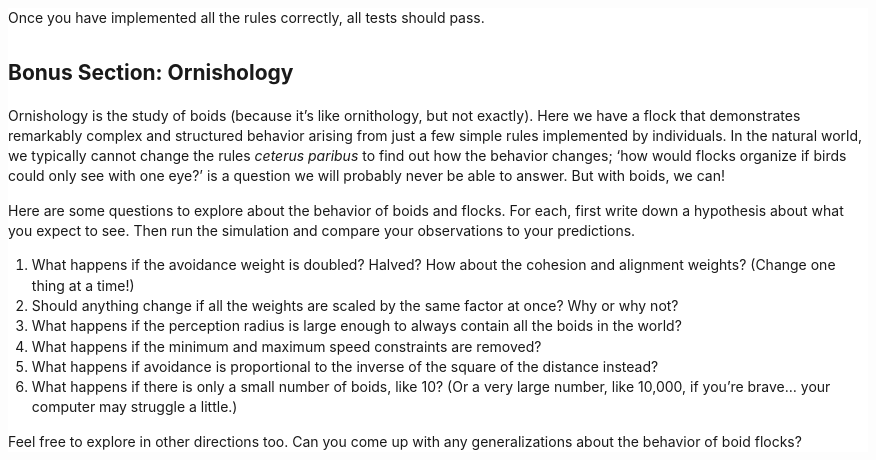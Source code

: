 Once you have implemented all the rules correctly, all tests should pass.

## Bonus Section: Ornishology

Ornishology is the study of boids (because it’s like ornithology, but not exactly). Here we have a flock that demonstrates remarkably complex and structured behavior arising from just a few simple rules implemented by individuals. In the natural world, we typically cannot change the rules *ceterus paribus* to find out how the behavior changes; ‘how would flocks organize if birds could only see with one eye?’ is a question we will probably never be able to answer. But with boids, we can!

Here are some questions to explore about the behavior of boids and flocks. For each, first write down a hypothesis about what you expect to see. Then run the simulation and compare your observations to your predictions.

1. What happens if the avoidance weight is doubled? Halved? How about the cohesion and alignment weights? (Change one thing at a time!)
2. Should anything change if all the weights are scaled by the same factor at once? Why or why not?
3. What happens if the perception radius is large enough to always contain all the boids in the world?
4. What happens if the minimum and maximum speed constraints are removed?
5. What happens if avoidance is proportional to the inverse of the square of the distance instead?
6. What happens if there is only a small number of boids, like 10? (Or a very large number, like 10,000, if you’re brave… your computer may struggle a little.)

Feel free to explore in other directions too. Can you come up with any generalizations about the behavior of boid flocks?

